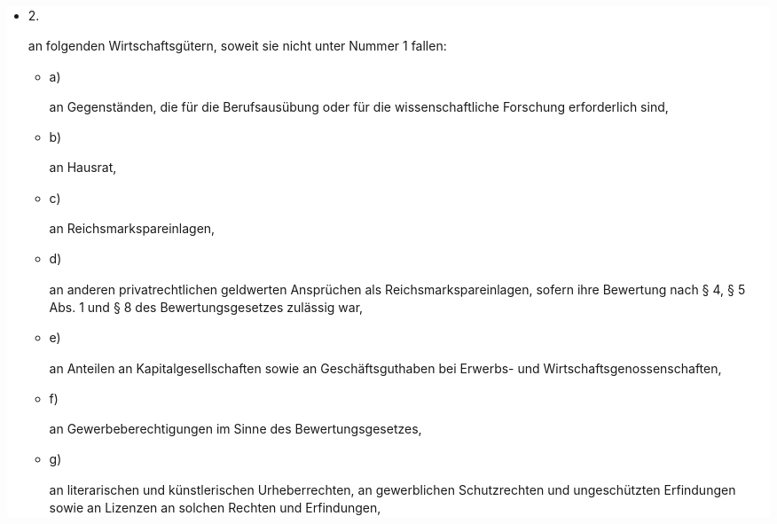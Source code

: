   - 2\.
    
    <div style="">
    
    an folgenden Wirtschaftsgütern, soweit sie nicht unter Nummer 1
    fallen:
    
      - a)
        
        <div style="">
        
        an Gegenständen, die für die Berufsausübung oder für die
        wissenschaftliche Forschung erforderlich sind,
        
        </div>
    
      - b)
        
        <div style="">
        
        an Hausrat,
        
        </div>
    
      - c)
        
        <div style="">
        
        an Reichsmarkspareinlagen,
        
        </div>
    
      - d)
        
        <div style="">
        
        an anderen privatrechtlichen geldwerten Ansprüchen als
        Reichsmarkspareinlagen, sofern ihre Bewertung nach § 4, § 5 Abs.
        1 und § 8 des Bewertungsgesetzes zulässig war,
        
        </div>
    
      - e)
        
        <div style="">
        
        an Anteilen an Kapitalgesellschaften sowie an Geschäftsguthaben
        bei Erwerbs- und Wirtschaftsgenossenschaften,
        
        </div>
    
      - f)
        
        <div style="">
        
        an Gewerbeberechtigungen im Sinne des Bewertungsgesetzes,
        
        </div>
    
      - g)
        
        <div style="">
        
        an literarischen und künstlerischen Urheberrechten, an
        gewerblichen Schutzrechten und ungeschützten Erfindungen sowie
        an Lizenzen an solchen Rechten und Erfindungen,
        